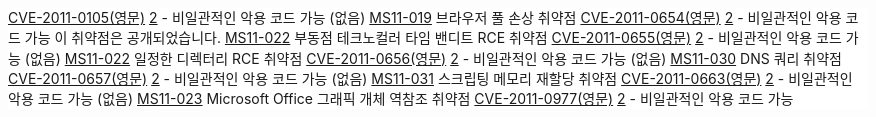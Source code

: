 <td style="border:1px solid black;"><a href="http://www.cve.mitre.org/cgi-bin/cvename.cgi?name=cve-2011-0105">CVE-2011-0105(영문)</a></td>
<td style="border:1px solid black;"><a href="http://technet.microsoft.com/ko-kr/security/cc998259.aspx">2</a> - 비일관적인 악용 코드 가능</td>
<td style="border:1px solid black;">(없음)</td>
</tr>
<tr class="even">
<td style="border:1px solid black;"><a href="http://technet.microsoft.com/ko-kr/security/bulletin/ms11-019">MS11-019</a></td>
<td style="border:1px solid black;">브라우저 풀 손상 취약점</td>
<td style="border:1px solid black;"><a href="http://www.cve.mitre.org/cgi-bin/cvename.cgi?name=cve-2011-0654">CVE-2011-0654(영문)</a></td>
<td style="border:1px solid black;"><a href="http://technet.microsoft.com/ko-kr/security/cc998259.aspx">2</a> - 비일관적인 악용 코드 가능</td>
<td style="border:1px solid black;">이 취약점은 공개되었습니다.</td>
</tr>
<tr class="odd">
<td style="border:1px solid black;"><a href="http://technet.microsoft.com/ko-kr/security/bulletin/ms11-022">MS11-022</a></td>
<td style="border:1px solid black;">부동점 테크노컬러 타임 밴디트 RCE 취약점</td>
<td style="border:1px solid black;"><a href="http://www.cve.mitre.org/cgi-bin/cvename.cgi?name=cve-2011-0655">CVE-2011-0655(영문)</a></td>
<td style="border:1px solid black;"><a href="http://technet.microsoft.com/ko-kr/security/cc998259.aspx">2</a> - 비일관적인 악용 코드 가능</td>
<td style="border:1px solid black;">(없음)</td>
</tr>
<tr class="even">
<td style="border:1px solid black;"><a href="http://technet.microsoft.com/ko-kr/security/bulletin/ms11-022">MS11-022</a></td>
<td style="border:1px solid black;">일정한 디렉터리 RCE 취약점</td>
<td style="border:1px solid black;"><a href="http://www.cve.mitre.org/cgi-bin/cvename.cgi?name=cve-2011-0656">CVE-2011-0656(영문)</a></td>
<td style="border:1px solid black;"><a href="http://technet.microsoft.com/ko-kr/security/cc998259.aspx">2</a> - 비일관적인 악용 코드 가능</td>
<td style="border:1px solid black;">(없음)</td>
</tr>
<tr class="odd">
<td style="border:1px solid black;"><a href="http://technet.microsoft.com/ko-kr/security/bulletin/ms11-030">MS11-030</a></td>
<td style="border:1px solid black;">DNS 쿼리 취약점</td>
<td style="border:1px solid black;"><a href="http://www.cve.mitre.org/cgi-bin/cvename.cgi?name=cve-2011-0657">CVE-2011-0657(영문)</a></td>
<td style="border:1px solid black;"><a href="http://technet.microsoft.com/ko-kr/security/cc998259.aspx">2</a> - 비일관적인 악용 코드 가능</td>
<td style="border:1px solid black;">(없음)</td>
</tr>
<tr class="even">
<td style="border:1px solid black;"><a href="http://technet.microsoft.com/ko-kr/security/bulletin/ms11-031">MS11-031</a></td>
<td style="border:1px solid black;">스크립팅 메모리 재할당 취약점</td>
<td style="border:1px solid black;"><a href="http://www.cve.mitre.org/cgi-bin/cvename.cgi?name=cve-2011-0663">CVE-2011-0663(영문)</a></td>
<td style="border:1px solid black;"><a href="http://technet.microsoft.com/ko-kr/security/cc998259.aspx">2</a> - 비일관적인 악용 코드 가능</td>
<td style="border:1px solid black;">(없음)</td>
</tr>
<tr class="odd">
<td style="border:1px solid black;"><a href="http://technet.microsoft.com/ko-kr/security/bulletin/ms11-023">MS11-023</a></td>
<td style="border:1px solid black;">Microsoft Office 그래픽 개체 역참조 취약점</td>
<td style="border:1px solid black;"><a href="http://www.cve.mitre.org/cgi-bin/cvename.cgi?name=cve-2011-0977">CVE-2011-0977(영문)</a></td>
<td style="border:1px solid black;"><a href="http://technet.microsoft.com/ko-kr/security/cc998259.aspx">2</a> - 비일관적인 악용 코드 가능</td>